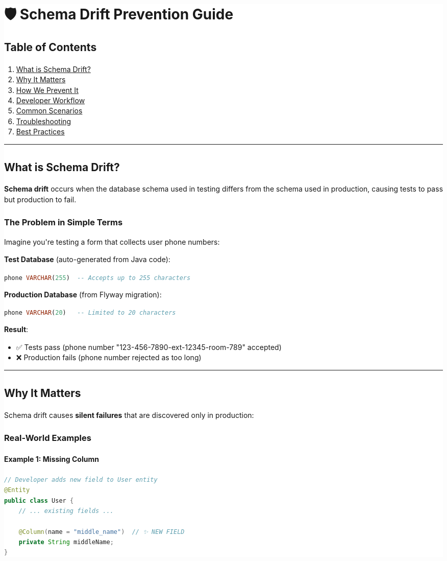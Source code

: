 # 🛡️ Schema Drift Prevention Guide

## Table of Contents
1. [What is Schema Drift?](#what-is-schema-drift)
2. [Why It Matters](#why-it-matters)
3. [How We Prevent It](#how-we-prevent-it)
4. [Developer Workflow](#developer-workflow)
5. [Common Scenarios](#common-scenarios)
6. [Troubleshooting](#troubleshooting)
7. [Best Practices](#best-practices)

---

## What is Schema Drift?

**Schema drift** occurs when the database schema used in testing differs from the schema used in production, causing tests to pass but production to fail.

### The Problem in Simple Terms

Imagine you're testing a form that collects user phone numbers:

**Test Database** (auto-generated from Java code):
```sql
phone VARCHAR(255)  -- Accepts up to 255 characters
```

**Production Database** (from Flyway migration):
```sql
phone VARCHAR(20)   -- Limited to 20 characters
```

**Result**:
- ✅ Tests pass (phone number "123-456-7890-ext-12345-room-789" accepted)
- ❌ Production fails (phone number rejected as too long)

---

## Why It Matters

Schema drift causes **silent failures** that are discovered only in production:

### Real-World Examples

#### Example 1: Missing Column
```java
// Developer adds new field to User entity
@Entity
public class User {
    // ... existing fields ...

    @Column(name = "middle_name")  // ✨ NEW FIELD
    private String middleName;
}
```
